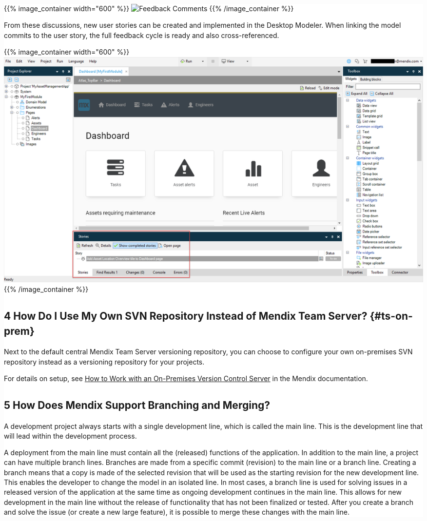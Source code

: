 {{% image_container width="600" %}}
![Feedback Comments](attachments/SeeBuzzComment.png)
{{% /image_container %}}

From these discussions, new user stories can be created and implemented in the Desktop Modeler. When linking the model commits to the user story, the full feedback cycle is ready and also cross-referenced.

{{% image_container width="600" %}}
![Application Development User Stories](attachments/SeeUserStoryFromBuzzComment.png)
{{% /image_container %}}

## 4 How Do I Use My Own SVN Repository Instead of Mendix Team Server? {#ts-on-prem}

Next to the default central Mendix Team Server versioning repository, you can choose to configure your own on-premises SVN repository instead as a versioning repository for your projects.

For details on setup, see [How to Work with an On-Premises Version Control Server](https://docs.mendix.com/howto/collaboration-requirements-management/on-premises-svn-howto) in the Mendix documentation.

## 5 How Does Mendix Support Branching and Merging?

A development project always starts with a single development line, which is called the main line. This is the development line that will lead within the development process.

A deployment from the main line must contain all the (released) functions of the application. In addition to the main line, a project can have multiple branch lines. Branches are made from a specific commit (revision) to the main line or a branch line. Creating a branch means that a copy is made of the selected revision that will be used as the starting revision for the new development line. This enables the developer to change the model in an isolated line. In most cases, a branch line is used for solving issues in a released version of the application at the same time as ongoing development continues in the main line. This allows for new development in the main line without the release of functionality that has not been finalized or tested. After you create a branch and solve the issue (or create a new large feature), it is possible to merge these changes with the main line.
